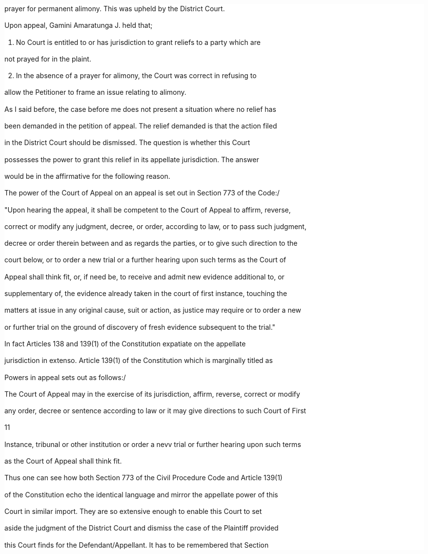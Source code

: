 prayer for permanent alimony. This was upheld by the District Court.

Upon appeal, Gamini Amaratunga J. held that;

1. No Court is entitled to or has jurisdiction to grant reliefs to a party which are

not prayed for in the plaint.

2. In the absence of a prayer for alimony, the Court was correct in refusing to

allow the Petitioner to frame an issue relating to alimony.

As I said before, the case before me does not present a situation where no relief has

been demanded in the petition of appeal. The relief demanded is that the action filed

in the District Court should be dismissed. The question is whether this Court

possesses the power to grant this relief in its appellate jurisdiction. The answer

would be in the affirmative for the following reason.

The power of the Court of Appeal on an appeal is set out in Section 773 of the Code:/

"Upon hearing the appeal, it shall be competent to the Court of Appeal to affirm, reverse,

correct or modify any judgment, decree, or order, according to law, or to pass such judgment,

decree or order therein between and as regards the parties, or to give such direction to the

court below, or to order a new trial or a further hearing upon such terms as the Court of

Appeal shall think fit, or, if need be, to receive and admit new evidence additional to, or

supplementary of, the evidence already taken in the court of first instance, touching the

matters at issue in any original cause, suit or action, as justice may require or to order a new

or further trial on the ground of discovery of fresh evidence subsequent to the trial."

In fact Articles 138 and 139(1) of the Constitution expatiate on the appellate

jurisdiction in extenso. Article 139(1) of the Constitution which is marginally titled as

Powers in appeal sets out as follows:/

The Court of Appeal may in the exercise of its jurisdiction, affirm, reverse, correct or modify

any order, decree or sentence according to law or it may give directions to such Court of First

11

Instance, tribunal or other institution or order a nevv trial or further hearing upon such terms

as the Court of Appeal shall think fit.

Thus one can see how both Section 773 of the Civil Procedure Code and Article 139(1)

of the Constitution echo the identical language and mirror the appellate power of this

Court in similar import. They are so extensive enough to enable this Court to set

aside the judgment of the District Court and dismiss the case of the Plaintiff provided

this Court finds for the Defendant/Appellant. It has to be remembered that Section
